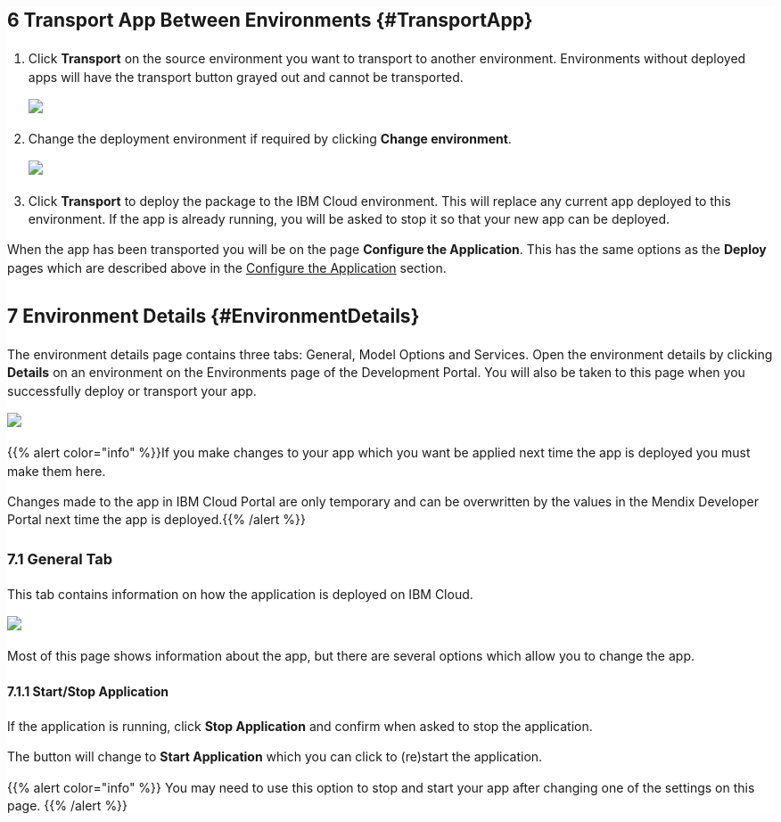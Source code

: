## 6 Transport App Between Environments {#TransportApp}

1. Click **Transport** on the source environment you want to transport to another environment. Environments without deployed apps will have the transport button grayed out and cannot be transported.

    ![](/attachments/developerportal/deploy/ibm-cloud/transport-environments.png)

2.  Change the deployment environment if required by clicking **Change environment**.

    ![](/attachments/developerportal/deploy/ibm-cloud/transport-from-to.png)

3.  Click **Transport** to deploy the package to the IBM Cloud environment. This will replace any current app deployed to this environment. If the app is already running, you will be asked to stop it so that your new app can be deployed.

When the app has been transported you will be on the page **Configure the Application**. This has the same options as the **Deploy** pages which are described above in the [Configure the Application](#ConfigureTheApplication) section.

## 7 Environment Details {#EnvironmentDetails}

The environment details page contains three tabs: General, Model Options and Services. Open the environment details by clicking **Details** on an environment on the Environments page of the Development Portal. You will also be taken to this page when you successfully deploy or transport your app.

![](/attachments/developerportal/deploy/ibm-cloud/environment-details.png)

{{% alert color="info" %}}If you make changes to your app which you want be applied next time the app is deployed you must make them here.

Changes made to the app in IBM Cloud Portal are only temporary and can be overwritten by the values in the Mendix Developer Portal next time the app is deployed.{{% /alert %}}

### 7.1 General Tab

This tab contains information on how the application is deployed on IBM Cloud.

![](/attachments/developerportal/deploy/ibm-cloud/11-ibm-env-details.png)

Most of this page shows information about the app, but there are several options which allow you to change the app.

#### 7.1.1 Start/Stop Application

If the application is running, click **Stop Application** and confirm when asked to stop the application.

The button will change to **Start Application** which you can click to (re)start the application.

{{% alert color="info" %}}
You may need to use this option to stop and start your app after changing one of the settings on this page.
{{% /alert %}}
